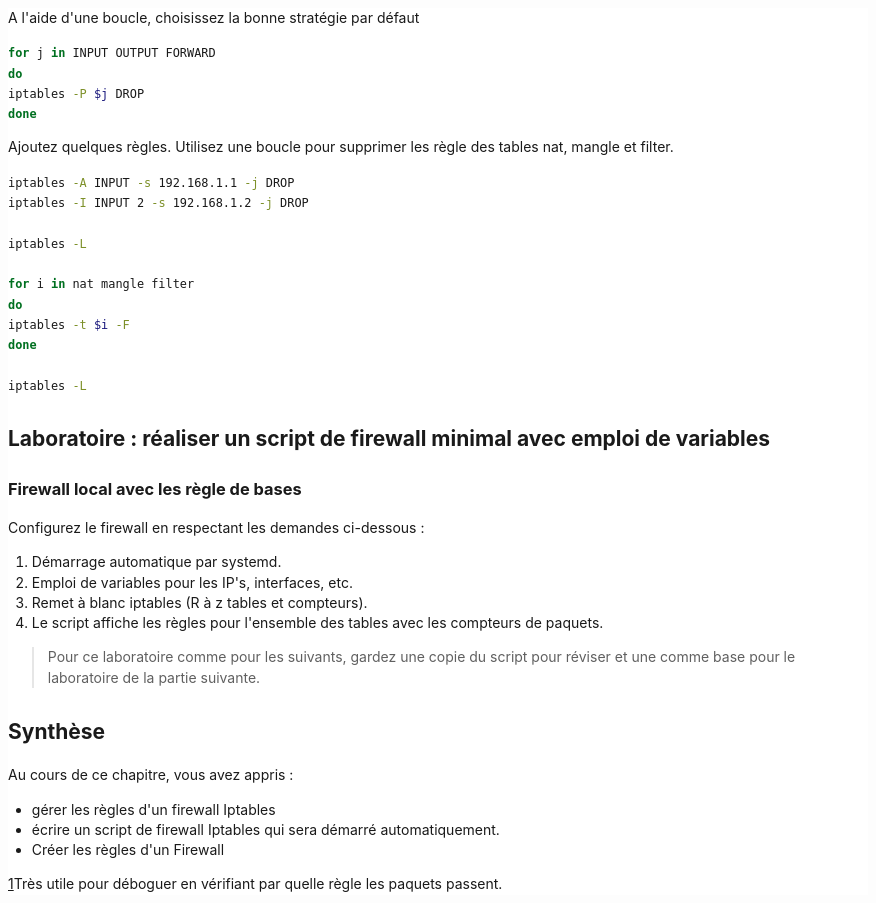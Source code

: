 A l'aide d'une boucle, choisissez la bonne stratégie par défaut

```bash
for j in INPUT OUTPUT FORWARD
do
iptables -P $j DROP
done
```

Ajoutez quelques règles. Utilisez une boucle pour supprimer les règle des tables nat, mangle et filter.

```bash
iptables -A INPUT -s 192.168.1.1 -j DROP
iptables -I INPUT 2 -s 192.168.1.2 -j DROP

iptables -L

for i in nat mangle filter
do
iptables -t $i -F
done

iptables -L
```

## Laboratoire :  réaliser un script de firewall minimal avec emploi de variables

### Firewall local avec les règle de bases

Configurez le firewall en respectant les demandes ci-dessous :

1. Démarrage automatique par systemd.
2. Emploi de variables pour les IP's, interfaces, etc.
3. Remet à blanc iptables (R à z tables et compteurs).
4. Le script affiche les règles pour l'ensemble des tables avec les compteurs de paquets.

> Pour ce laboratoire comme pour les suivants, gardez une copie du script pour réviser et une comme base pour le laboratoire de la partie suivante.

## Synthèse

Au cours de ce chapitre, vous avez appris : 

* gérer les règles d'un firewall Iptables
* écrire un script de firewall Iptables qui sera démarré automatiquement.
* Créer les règles d'un Firewall 



[1](#sdfootnote1anc)Très utile pour déboguer en vérifiant par quelle règle les paquets passent.

